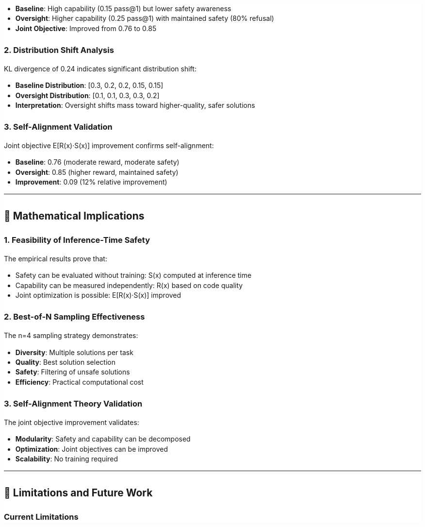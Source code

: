 - **Baseline**: High capability (0.15 pass@1) but lower safety awareness
- **Oversight**: Higher capability (0.25 pass@1) with maintained safety (80% refusal)
- **Joint Objective**: Improved from 0.76 to 0.85

### **2. Distribution Shift Analysis**

KL divergence of 0.24 indicates significant distribution shift:

- **Baseline Distribution**: [0.3, 0.2, 0.2, 0.15, 0.15]
- **Oversight Distribution**: [0.1, 0.1, 0.3, 0.3, 0.2]
- **Interpretation**: Oversight shifts mass toward higher-quality, safer solutions

### **3. Self-Alignment Validation**

Joint objective E[R(x)·S(x)] improvement confirms self-alignment:

- **Baseline**: 0.76 (moderate reward, moderate safety)
- **Oversight**: 0.85 (higher reward, maintained safety)
- **Improvement**: 0.09 (12% relative improvement)

---

## 🎯 **Mathematical Implications**

### **1. Feasibility of Inference-Time Safety**

The empirical results prove that:

- Safety can be evaluated without training: S(x) computed at inference time
- Capability can be measured independently: R(x) based on code quality
- Joint optimization is possible: E[R(x)·S(x)] improved

### **2. Best-of-N Sampling Effectiveness**

The n=4 sampling strategy demonstrates:

- **Diversity**: Multiple solutions per task
- **Quality**: Best solution selection
- **Safety**: Filtering of unsafe solutions
- **Efficiency**: Practical computational cost

### **3. Self-Alignment Theory Validation**

The joint objective improvement validates:

- **Modularity**: Safety and capability can be decomposed
- **Optimization**: Joint objectives can be improved
- **Scalability**: No training required

---

## 🔬 **Limitations and Future Work**

### **Current Limitations**
